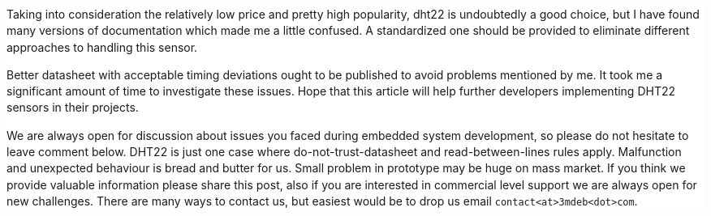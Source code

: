 Taking into consideration the relatively low price and pretty high popularity, dht22 is undoubtedly a good choice, but I have found many versions of documentation which made me a little confused. A standardized one should be provided to eliminate different approaches to handling this sensor.

Better datasheet with acceptable timing deviations ought to be published to avoid problems mentioned by me. It took me a significant amount of time to investigate these issues. Hope that this article will help further developers implementing DHT22 sensors in their projects.

We are always open for discussion about issues you faced during embedded system development, so please do not hesitate to leave comment below. DHT22 is just one case where do-not-trust-datasheet and read-between-lines rules apply. Malfunction and unexpected behaviour is bread and butter for us. Small problem in prototype may be huge on mass market. If you think we provide valuable information please share this post, also if you are interested in commercial level support we are always open for new challenges. There are many ways to contact us, but easiest would be to drop us email `contact<at>3mdeb<dot>com`.

 [1]: https://cdn-shop.adafruit.com/datasheets/Digital+humidity+and+temperature+sensor+AM2302.pdf
 [2]: https://developer.mbed.org/users/screamer/code/mbed/docs/tip/
 [3]: #start-signal-and-sensor-response
